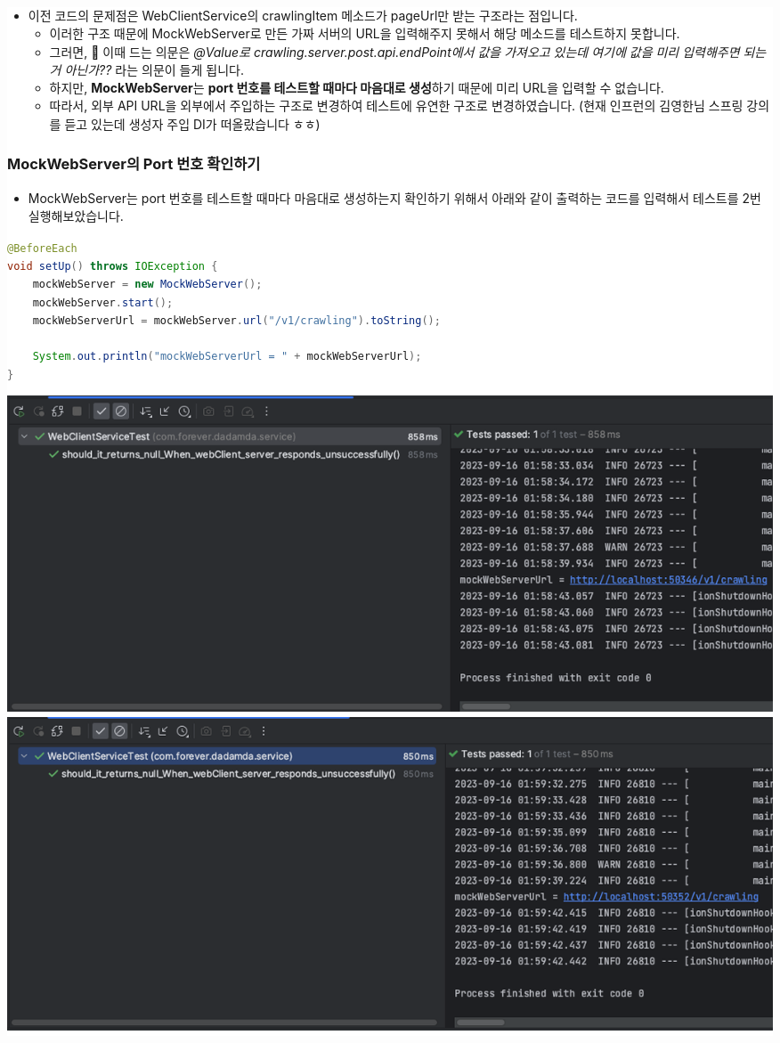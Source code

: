 - 이전 코드의 문제점은 WebClientService의 crawlingItem 메소드가 pageUrl만 받는 구조라는 점입니다.
    - 이러한 구조 때문에 MockWebServer로 만든 가짜 서버의 URL을 입력해주지 못해서 해당 메소드를 테스트하지 못합니다.
    - 그러면, 🤔 이때 드는 의문은 *@Value로 crawling.server.post.api.endPoint에서 값을 가져오고 있는데 여기에 값을 미리 입력해주면 되는 거 아닌가??* 라는 의문이 들게 됩니다.
    - 하지만, **MockWebServer**는 **port 번호를 테스트할 때마다 마음대로 생성**하기 때문에 미리 URL을 입력할 수 없습니다.
    - 따라서, 외부 API URL을 외부에서 주입하는 구조로 변경하여 테스트에 유연한 구조로 변경하였습니다. (현재 인프런의 김영한님 스프링 강의를 듣고 있는데 생성자 주입 DI가 떠올랐습니다 ㅎㅎ)

### MockWebServer의 Port 번호 확인하기
- MockWebServer는 port 번호를 테스트할 때마다 마음대로 생성하는지 확인하기 위해서 아래와 같이 출력하는 코드를 입력해서 테스트를 2번 실행해보았습니다.

```java
@BeforeEach
void setUp() throws IOException {
    mockWebServer = new MockWebServer();
    mockWebServer.start();
    mockWebServerUrl = mockWebServer.url("/v1/crawling").toString();

    System.out.println("mockWebServerUrl = " + mockWebServerUrl);
}
```

![Alt text](/assets/img/2023-09-15/image-2.png)
![Alt text](/assets/img/2023-09-15/image-3.png)
